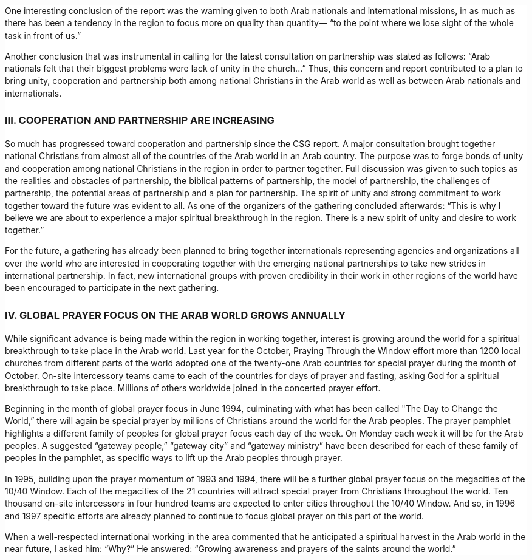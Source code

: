 <p>One interesting conclusion of the report was the warning given to both Arab nationals and international missions, in as much as there has been a tendency in the region to focus more on quality than quantity— “to the point where we lose sight of the whole task in front of us.”</p>

<p>Another conclusion that was instrumental in calling for the latest consultation on partnership was stated as follows: “Arab nationals felt that their biggest problems were lack of unity in the church...” Thus, this concern and report contributed to a plan to bring unity, cooperation and partnership both among national Christians in the Arab world as well as between Arab nationals and internationals.</p>

<h3>III. COOPERATION AND PARTNERSHIP ARE INCREASING</h3>

<p>So much has progressed toward cooperation and partnership since the CSG report. A major consultation brought together national Christians from almost all of the countries of the Arab world in an Arab country. The purpose was to forge bonds of unity and cooperation among national Christians in the region in order to partner together. Full discussion was given to such topics as the realities and obstacles of partnership, the biblical patterns of partnership, the model of partnership, the challenges of partnership, the potential areas of partnership and a plan for partnership. The spirit of unity and strong commitment to work together toward the future was evident to all. As one of the organizers of the gathering concluded afterwards: “This is why I believe we are about to experience a major spiritual breakthrough in the region. There is a new spirit of unity and desire to work together.”</p>

<p>For the future, a gathering has already been planned to bring together internationals representing agencies and organizations all over the world who are interested in cooperating together with the emerging national partnerships to take new strides in international partnership. In fact, new international groups with proven credibility in their work in other regions of the world have been encouraged to participate in the next gathering.</p>

<h3>IV. GLOBAL PRAYER FOCUS ON THE ARAB WORLD GROWS ANNUALLY</h3>

<p>While significant advance is being made within the region in working together, interest is growing around the world for a spiritual breakthrough to take place in the Arab world. Last year for the October, Praying Through the Window effort more than 1200 local churches from different parts of the world adopted one of the twenty-one Arab countries for special prayer during the month of October. On-site intercessory teams came to each of the countries for days of prayer and fasting, asking God for a spiritual breakthrough to take place. Millions of others worldwide joined in the concerted prayer effort.</p>

<p>Beginning in the month of global prayer focus in June 1994, culminating with what has been called "The Day to Change the World,” there will again be special prayer by millions of Christians around the world for the Arab peoples. The prayer pamphlet highlights a different family of peoples for global prayer focus each day of the week. On Monday each week it will be for the Arab peoples. A suggested “gateway people,” “gateway city” and “gateway ministry” have been described for each of these family of peoples in the pamphlet, as specific ways to lift up the Arab peoples through prayer.</p>

<p>In 1995, building upon the prayer momentum of 1993 and 1994, there will be a further global prayer focus on the megacities of the 10/40 Window. Each of the megacities of the 21 countries will attract special prayer from Christians throughout the world. Ten thousand on-site intercessors in four hundred teams are expected to enter cities throughout the 10/40 Window. And so, in 1996 and 1997 specific efforts are already planned to continue to focus global prayer on this part of the world.</p>

<p>When a well-respected international working in the area commented that he anticipated a spiritual harvest in the Arab world in the near future, I asked him: “Why?” He answered: “Growing awareness and prayers of the saints around the world.”</p>
